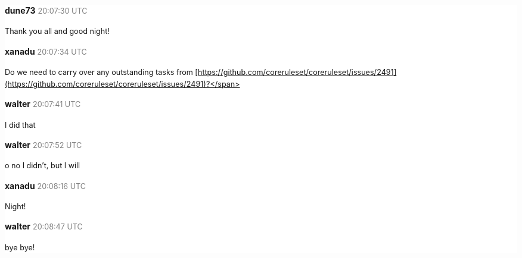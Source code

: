 **dune73** <span style="color: grey; font-size: 90%;">20:07:30 UTC</span>

<span style="font-size: 90%;">Thank you all and good night!</span>

**xanadu** <span style="color: grey; font-size: 90%;">20:07:34 UTC</span>

<span style="font-size: 90%;">Do we need to carry over any outstanding tasks from [https://github.com/coreruleset/coreruleset/issues/2491](https://github.com/coreruleset/coreruleset/issues/2491)?</span>

**walter** <span style="color: grey; font-size: 90%;">20:07:41 UTC</span>

<span style="font-size: 90%;">I did that</span>

**walter** <span style="color: grey; font-size: 90%;">20:07:52 UTC</span>

<span style="font-size: 90%;">o no I didn’t, but I will</span>

**xanadu** <span style="color: grey; font-size: 90%;">20:08:16 UTC</span>

<span style="font-size: 90%;">Night!</span>

**walter** <span style="color: grey; font-size: 90%;">20:08:47 UTC</span>

<span style="font-size: 90%;">bye bye!</span>


